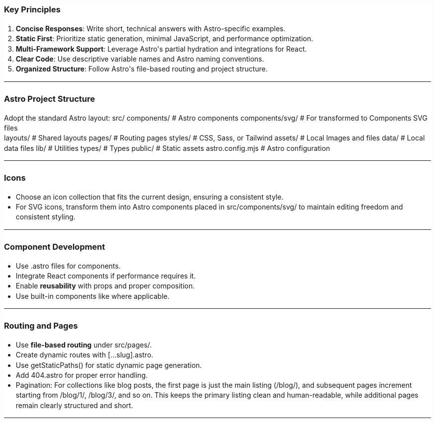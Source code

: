 ### Key Principles

1. **Concise Responses**: Write short, technical answers with Astro-specific examples.
2. **Static First**: Prioritize static generation, minimal JavaScript, and performance optimization.
3. **Multi-Framework Support**: Leverage Astro's partial hydration and integrations for React.
4. **Clear Code**: Use descriptive variable names and Astro naming conventions.
5. **Organized Structure**: Follow Astro's file-based routing and project structure.

---

### Astro Project Structure

Adopt the standard Astro layout:
src/
components/ # Astro components
components/svg/ # For transformed to Components SVG files  
 layouts/ # Shared layouts
pages/ # Routing pages
styles/ # CSS, Sass, or Tailwind
assets/ # Local Images and files
data/ # Local data files
lib/ # Utilities
types/ # Types
public/ # Static assets
astro.config.mjs # Astro configuration

---

### Icons

- Choose an icon collection that fits the current design, ensuring a consistent style.
- For SVG icons, transform them into Astro components placed in src/components/svg/ to maintain editing freedom and consistent styling.

---

### Component Development

- Use .astro files for components.
- Integrate React components if performance requires it.
- Enable **reusability** with props and proper composition.
- Use built-in components like <Fragment> where applicable.

---

### Routing and Pages

- Use **file-based routing** under src/pages/.
- Create dynamic routes with [...slug].astro.
- Use getStaticPaths() for static dynamic page generation.
- Add 404.astro for proper error handling.
- Pagination: For collections like blog posts, the first page is just the main listing (/blog/), and subsequent pages increment starting from /blog/1/, /blog/3/, and so on. This keeps the primary listing clean and human-readable, while additional pages remain clearly structured and short.

---